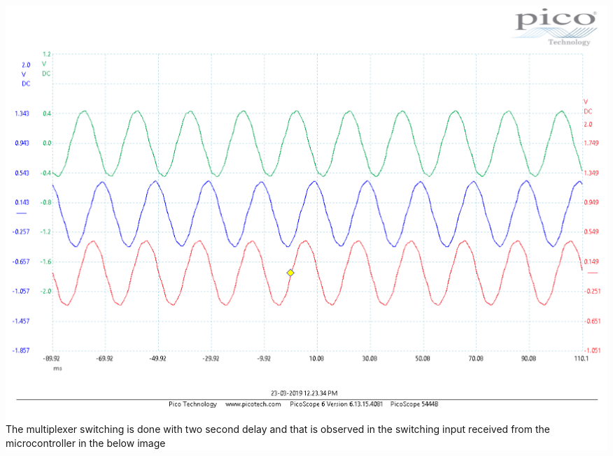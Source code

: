 ![waveform-current](https://github.com/neelabalan/final-semester-project-archive/blob/main/assets/waveform-current.png)



The multiplexer switching is done with two second delay and that is observed in the switching input received from the microcontroller in the below image
